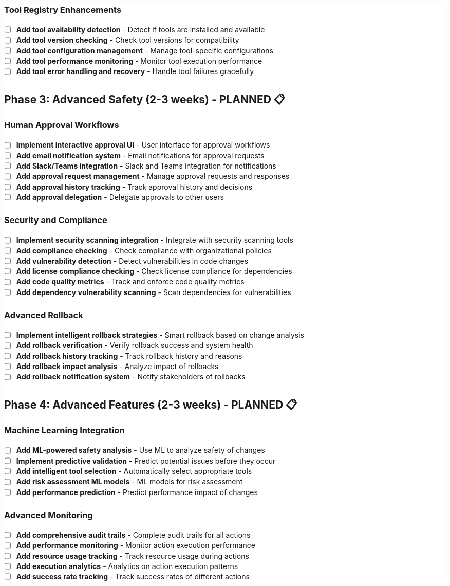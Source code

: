 ### Tool Registry Enhancements
- [ ] **Add tool availability detection** - Detect if tools are installed and available
- [ ] **Add tool version checking** - Check tool versions for compatibility
- [ ] **Add tool configuration management** - Manage tool-specific configurations
- [ ] **Add tool performance monitoring** - Monitor tool execution performance
- [ ] **Add tool error handling and recovery** - Handle tool failures gracefully

## Phase 3: Advanced Safety (2-3 weeks) - PLANNED 📋

### Human Approval Workflows
- [ ] **Implement interactive approval UI** - User interface for approval workflows
- [ ] **Add email notification system** - Email notifications for approval requests
- [ ] **Add Slack/Teams integration** - Slack and Teams integration for notifications
- [ ] **Add approval request management** - Manage approval requests and responses
- [ ] **Add approval history tracking** - Track approval history and decisions
- [ ] **Add approval delegation** - Delegate approvals to other users

### Security and Compliance
- [ ] **Implement security scanning integration** - Integrate with security scanning tools
- [ ] **Add compliance checking** - Check compliance with organizational policies
- [ ] **Add vulnerability detection** - Detect vulnerabilities in code changes
- [ ] **Add license compliance checking** - Check license compliance for dependencies
- [ ] **Add code quality metrics** - Track and enforce code quality metrics
- [ ] **Add dependency vulnerability scanning** - Scan dependencies for vulnerabilities

### Advanced Rollback
- [ ] **Implement intelligent rollback strategies** - Smart rollback based on change analysis
- [ ] **Add rollback verification** - Verify rollback success and system health
- [ ] **Add rollback history tracking** - Track rollback history and reasons
- [ ] **Add rollback impact analysis** - Analyze impact of rollbacks
- [ ] **Add rollback notification system** - Notify stakeholders of rollbacks

## Phase 4: Advanced Features (2-3 weeks) - PLANNED 📋

### Machine Learning Integration
- [ ] **Add ML-powered safety analysis** - Use ML to analyze safety of changes
- [ ] **Implement predictive validation** - Predict potential issues before they occur
- [ ] **Add intelligent tool selection** - Automatically select appropriate tools
- [ ] **Add risk assessment ML models** - ML models for risk assessment
- [ ] **Add performance prediction** - Predict performance impact of changes

### Advanced Monitoring
- [ ] **Add comprehensive audit trails** - Complete audit trails for all actions
- [ ] **Add performance monitoring** - Monitor action execution performance
- [ ] **Add resource usage tracking** - Track resource usage during actions
- [ ] **Add execution analytics** - Analytics on action execution patterns
- [ ] **Add success rate tracking** - Track success rates of different actions
